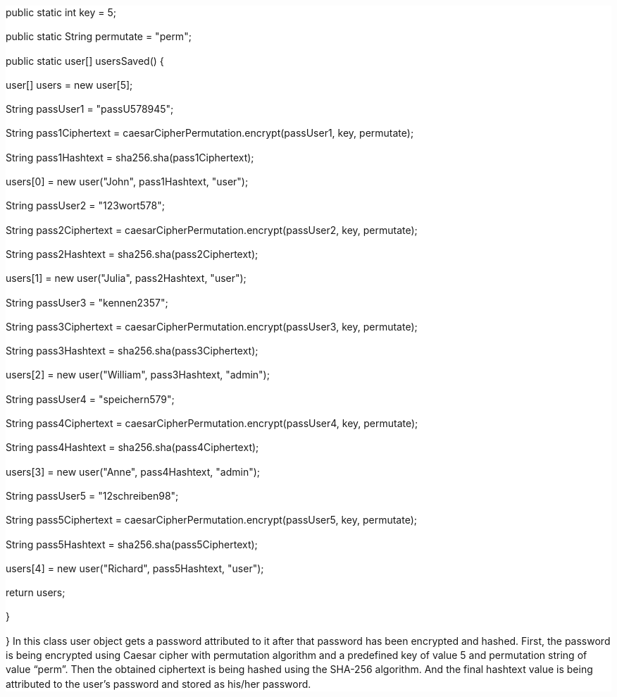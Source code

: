 public static int key = 5;



public static String permutate = "perm";



public static user[] usersSaved() {

user[] users = new user[5];



String passUser1 = "passU578945";

String pass1Ciphertext = caesarCipherPermutation.encrypt(passUser1, key, permutate);

String pass1Hashtext = sha256.sha(pass1Ciphertext);

users[0] = new user("John", pass1Hashtext, "user");



String passUser2 = "123wort578";

String pass2Ciphertext = caesarCipherPermutation.encrypt(passUser2, key, permutate);

String pass2Hashtext = sha256.sha(pass2Ciphertext);

users[1] = new user("Julia", pass2Hashtext, "user");



String passUser3 = "kennen2357";

String pass3Ciphertext = caesarCipherPermutation.encrypt(passUser3, key, permutate);

String pass3Hashtext = sha256.sha(pass3Ciphertext);

users[2] = new user("William", pass3Hashtext, "admin");



String passUser4 = "speichern579";

String pass4Ciphertext = caesarCipherPermutation.encrypt(passUser4, key, permutate);

String pass4Hashtext = sha256.sha(pass4Ciphertext);

users[3] = new user("Anne", pass4Hashtext, "admin");



String passUser5 = "12schreiben98";

String pass5Ciphertext = caesarCipherPermutation.encrypt(passUser5, key, permutate);

String pass5Hashtext = sha256.sha(pass5Ciphertext);

users[4] = new user("Richard", pass5Hashtext, "user");



return users;

}

}
</pre>
In this class user object gets a password attributed to it after that password has been encrypted and hashed. First, the password is being encrypted using Caesar cipher with permutation algorithm and a predefined key of value 5 and permutation string of value “perm”. Then the obtained ciphertext is being hashed using the SHA-256 algorithm. And the final hashtext value is being attributed to the user’s password and stored as his/her password.
